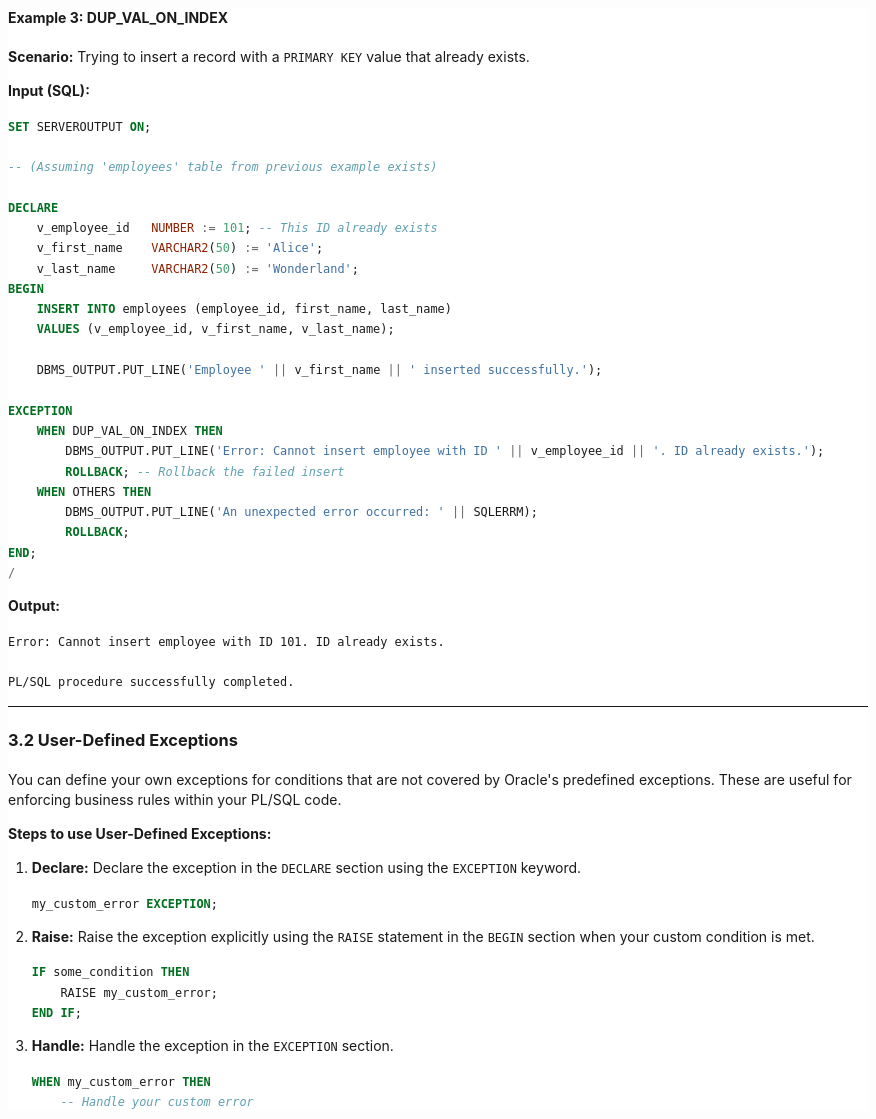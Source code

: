 
#### **Example 3: DUP_VAL_ON_INDEX**

**Scenario:** Trying to insert a record with a `PRIMARY KEY` value that already exists.

**Input (SQL):**

```sql
SET SERVEROUTPUT ON;

-- (Assuming 'employees' table from previous example exists)

DECLARE
    v_employee_id   NUMBER := 101; -- This ID already exists
    v_first_name    VARCHAR2(50) := 'Alice';
    v_last_name     VARCHAR2(50) := 'Wonderland';
BEGIN
    INSERT INTO employees (employee_id, first_name, last_name)
    VALUES (v_employee_id, v_first_name, v_last_name);

    DBMS_OUTPUT.PUT_LINE('Employee ' || v_first_name || ' inserted successfully.');

EXCEPTION
    WHEN DUP_VAL_ON_INDEX THEN
        DBMS_OUTPUT.PUT_LINE('Error: Cannot insert employee with ID ' || v_employee_id || '. ID already exists.');
        ROLLBACK; -- Rollback the failed insert
    WHEN OTHERS THEN
        DBMS_OUTPUT.PUT_LINE('An unexpected error occurred: ' || SQLERRM);
        ROLLBACK;
END;
/
```

**Output:**

```
Error: Cannot insert employee with ID 101. ID already exists.

PL/SQL procedure successfully completed.
```

---

### 3.2 User-Defined Exceptions

You can define your own exceptions for conditions that are not covered by Oracle's predefined exceptions. These are useful for enforcing business rules within your PL/SQL code.

**Steps to use User-Defined Exceptions:**

1.  **Declare:** Declare the exception in the `DECLARE` section using the `EXCEPTION` keyword.
    ```sql
    my_custom_error EXCEPTION;
    ```
2.  **Raise:** Raise the exception explicitly using the `RAISE` statement in the `BEGIN` section when your custom condition is met.
    ```sql
    IF some_condition THEN
        RAISE my_custom_error;
    END IF;
    ```
3.  **Handle:** Handle the exception in the `EXCEPTION` section.
    ```sql
    WHEN my_custom_error THEN
        -- Handle your custom error
    ```
